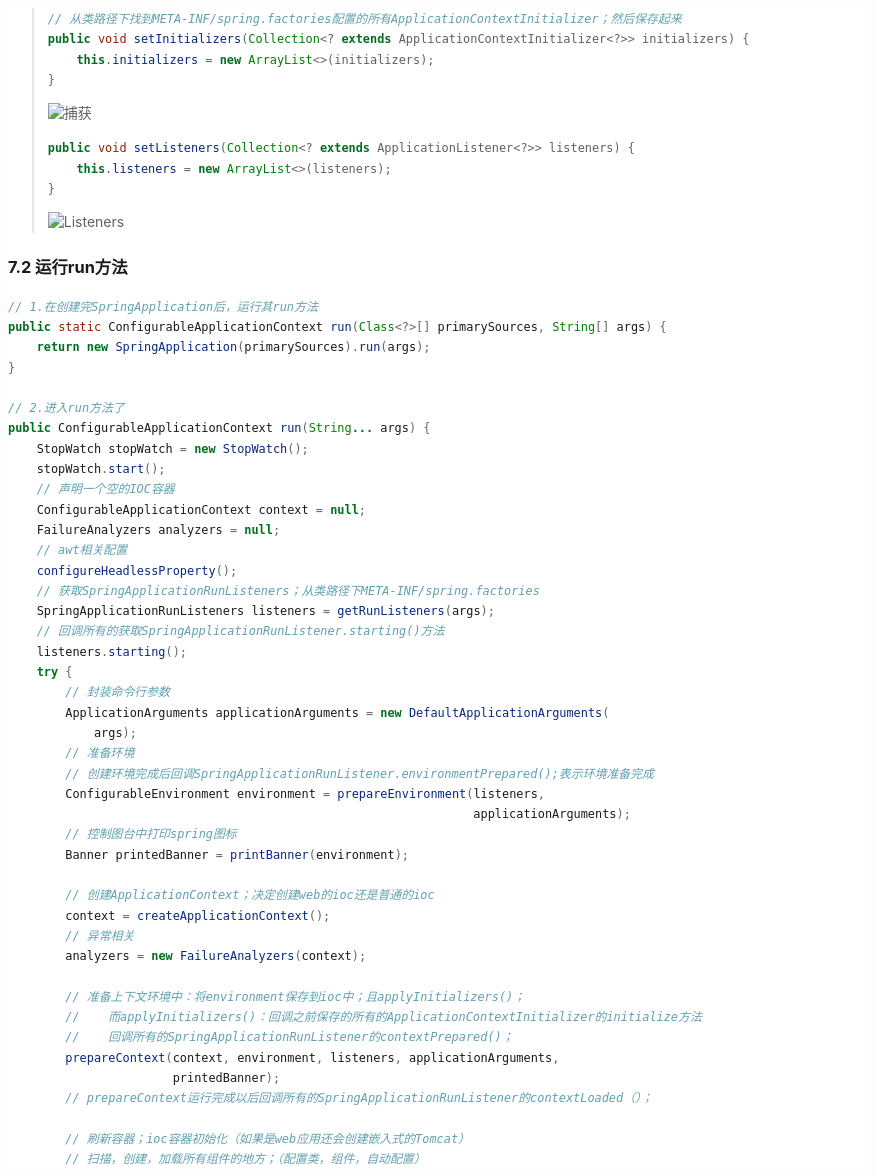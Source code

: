 > ```java
> // 从类路径下找到META-INF/spring.factories配置的所有ApplicationContextInitializer；然后保存起来
> public void setInitializers(Collection<? extends ApplicationContextInitializer<?>> initializers) {
>     this.initializers = new ArrayList<>(initializers);
> }
> ```
>
> ![捕获](https://xycnotes.oss-cn-hangzhou.aliyuncs.com/img/202206252314025.PNG)
>
> ```java
> public void setListeners(Collection<? extends ApplicationListener<?>> listeners) {
>     this.listeners = new ArrayList<>(listeners);
> }
> ```
>
> ![Listeners](https://xycnotes.oss-cn-hangzhou.aliyuncs.com/img/202206252314377.PNG)

### 7.2 运行run方法

```java
// 1.在创建完SpringApplication后，运行其run方法
public static ConfigurableApplicationContext run(Class<?>[] primarySources, String[] args) {
    return new SpringApplication(primarySources).run(args);
}

// 2.进入run方法了
public ConfigurableApplicationContext run(String... args) {
    StopWatch stopWatch = new StopWatch();
    stopWatch.start();
	// 声明一个空的IOC容器
    ConfigurableApplicationContext context = null;
    FailureAnalyzers analyzers = null;
	// awt相关配置
    configureHeadlessProperty();
    // 获取SpringApplicationRunListeners；从类路径下META-INF/spring.factories
    SpringApplicationRunListeners listeners = getRunListeners(args);
    // 回调所有的获取SpringApplicationRunListener.starting()方法
    listeners.starting();
    try {
        // 封装命令行参数
        ApplicationArguments applicationArguments = new DefaultApplicationArguments(
            args);
        // 准备环境
        // 创建环境完成后回调SpringApplicationRunListener.environmentPrepared();表示环境准备完成
        ConfigurableEnvironment environment = prepareEnvironment(listeners,
                                                                 applicationArguments);
        // 控制图台中打印spring图标
        Banner printedBanner = printBanner(environment);

        // 创建ApplicationContext；决定创建web的ioc还是普通的ioc
        context = createApplicationContext();
        // 异常相关
        analyzers = new FailureAnalyzers(context);
        
        // 准备上下文环境中：将environment保存到ioc中；且applyInitializers()；
        //	  而applyInitializers()：回调之前保存的所有的ApplicationContextInitializer的initialize方法
        //    回调所有的SpringApplicationRunListener的contextPrepared()；
        prepareContext(context, environment, listeners, applicationArguments,
                       printedBanner);
        // prepareContext运行完成以后回调所有的SpringApplicationRunListener的contextLoaded（）；

        // 刷新容器；ioc容器初始化（如果是web应用还会创建嵌入式的Tomcat）
        // 扫描，创建，加载所有组件的地方；（配置类，组件，自动配置）
```